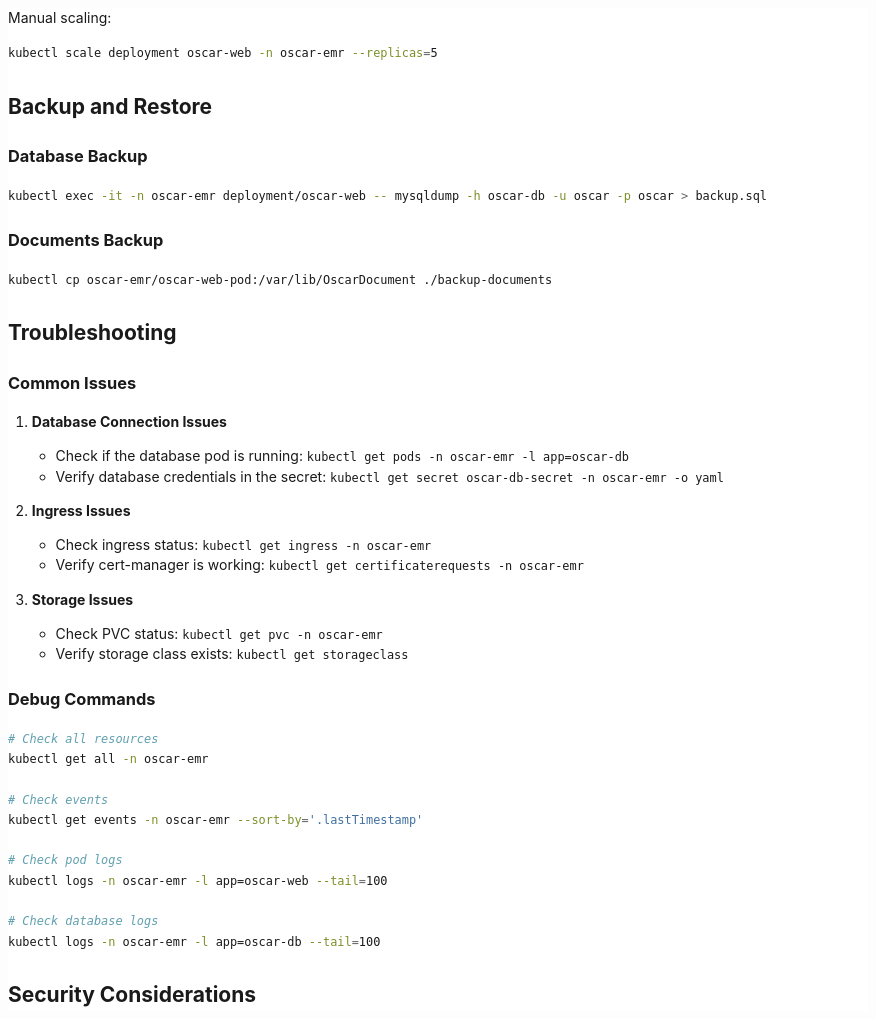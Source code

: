 Manual scaling:
```bash
kubectl scale deployment oscar-web -n oscar-emr --replicas=5
```

## Backup and Restore

### Database Backup
```bash
kubectl exec -it -n oscar-emr deployment/oscar-web -- mysqldump -h oscar-db -u oscar -p oscar > backup.sql
```

### Documents Backup
```bash
kubectl cp oscar-emr/oscar-web-pod:/var/lib/OscarDocument ./backup-documents
```

## Troubleshooting

### Common Issues

1. **Database Connection Issues**
   - Check if the database pod is running: `kubectl get pods -n oscar-emr -l app=oscar-db`
   - Verify database credentials in the secret: `kubectl get secret oscar-db-secret -n oscar-emr -o yaml`

2. **Ingress Issues**
   - Check ingress status: `kubectl get ingress -n oscar-emr`
   - Verify cert-manager is working: `kubectl get certificaterequests -n oscar-emr`

3. **Storage Issues**
   - Check PVC status: `kubectl get pvc -n oscar-emr`
   - Verify storage class exists: `kubectl get storageclass`

### Debug Commands

```bash
# Check all resources
kubectl get all -n oscar-emr

# Check events
kubectl get events -n oscar-emr --sort-by='.lastTimestamp'

# Check pod logs
kubectl logs -n oscar-emr -l app=oscar-web --tail=100

# Check database logs
kubectl logs -n oscar-emr -l app=oscar-db --tail=100
```

## Security Considerations
